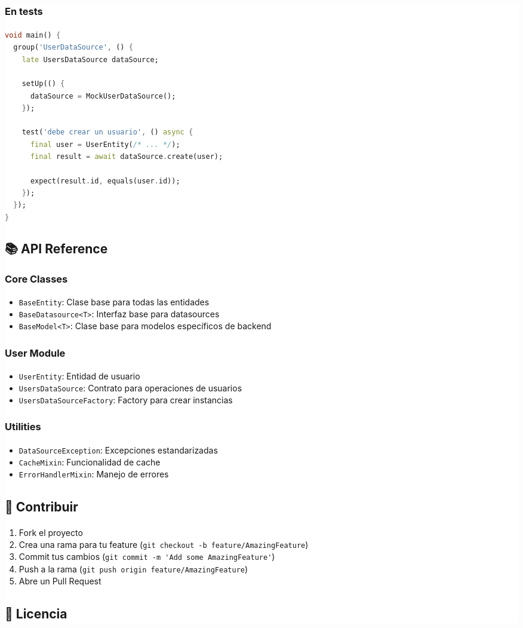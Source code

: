### En tests

```dart
void main() {
  group('UserDataSource', () {
    late UsersDataSource dataSource;

    setUp(() {
      dataSource = MockUserDataSource();
    });

    test('debe crear un usuario', () async {
      final user = UserEntity(/* ... */);
      final result = await dataSource.create(user);

      expect(result.id, equals(user.id));
    });
  });
}
```

## 📚 API Reference

### Core Classes

- `BaseEntity`: Clase base para todas las entidades
- `BaseDatasource<T>`: Interfaz base para datasources
- `BaseModel<T>`: Clase base para modelos específicos de backend

### User Module

- `UserEntity`: Entidad de usuario
- `UsersDataSource`: Contrato para operaciones de usuarios
- `UsersDataSourceFactory`: Factory para crear instancias

### Utilities

- `DataSourceException`: Excepciones estandarizadas
- `CacheMixin`: Funcionalidad de cache
- `ErrorHandlerMixin`: Manejo de errores

## 🤝 Contribuir

1. Fork el proyecto
2. Crea una rama para tu feature (`git checkout -b feature/AmazingFeature`)
3. Commit tus cambios (`git commit -m 'Add some AmazingFeature'`)
4. Push a la rama (`git push origin feature/AmazingFeature`)
5. Abre un Pull Request

## 📄 Licencia
